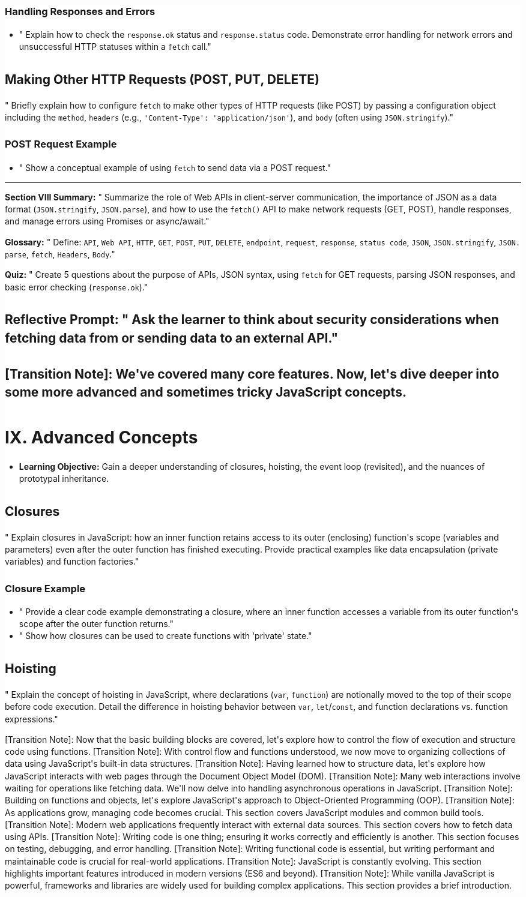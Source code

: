 ### Handling Responses and Errors
*   "<prompt> Explain how to check the `response.ok` status and `response.status` code. Demonstrate error handling for network errors and unsuccessful HTTP statuses within a `fetch` call."

## Making Other HTTP Requests (POST, PUT, DELETE)
"<prompt> Briefly explain how to configure `fetch` to make other types of HTTP requests (like POST) by passing a configuration object including the `method`, `headers` (e.g., `'Content-Type': 'application/json'`), and `body` (often using `JSON.stringify`)."

### POST Request Example
*   "<prompt> Show a conceptual example of using `fetch` to send data via a POST request."

---
**Section VIII Summary:** "<prompt> Summarize the role of Web APIs in client-server communication, the importance of JSON as a data format (`JSON.stringify`, `JSON.parse`), and how to use the `fetch()` API to make network requests (GET, POST), handle responses, and manage errors using Promises or async/await."

**Glossary:** "<prompt> Define: `API`, `Web API`, `HTTP`, `GET`, `POST`, `PUT`, `DELETE`, `endpoint`, `request`, `response`, `status code`, `JSON`, `JSON.stringify`, `JSON.parse`, `fetch`, `Headers`, `Body`."

**Quiz:** "<prompt> Create 5 questions about the purpose of APIs, JSON syntax, using `fetch` for GET requests, parsing JSON responses, and basic error checking (`response.ok`)."

**Reflective Prompt:** "<prompt> Ask the learner to think about security considerations when fetching data from or sending data to an external API."
---
[Transition Note]: We've covered many core features. Now, let's dive deeper into some more advanced and sometimes tricky JavaScript concepts.
---
# IX. Advanced Concepts
*   **Learning Objective:** Gain a deeper understanding of closures, hoisting, the event loop (revisited), and the nuances of prototypal inheritance.

## Closures
"<prompt> Explain closures in JavaScript: how an inner function retains access to its outer (enclosing) function's scope (variables and parameters) even after the outer function has finished executing. Provide practical examples like data encapsulation (private variables) and function factories."

### Closure Example
*   "<prompt> Provide a clear code example demonstrating a closure, where an inner function accesses a variable from its outer function's scope after the outer function returns."
*   "<prompt> Show how closures can be used to create functions with 'private' state."

## Hoisting
"<prompt> Explain the concept of hoisting in JavaScript, where declarations (`var`, `function`) are notionally moved to the top of their scope before code execution. Detail the difference in hoisting behavior between `var`, `let`/`const`, and function declarations vs. function expressions."


[Transition Note]: Now that the basic building blocks are covered, let's explore how to control the flow of execution and structure code using functions.
[Transition Note]: With control flow and functions understood, we now move to organizing collections of data using JavaScript's built-in data structures.
[Transition Note]: Having learned how to structure data, let's explore how JavaScript interacts with web pages through the Document Object Model (DOM).
[Transition Note]: Many web interactions involve waiting for operations like fetching data. We'll now delve into handling asynchronous operations in JavaScript.
[Transition Note]: Building on functions and objects, let's explore JavaScript's approach to Object-Oriented Programming (OOP).
[Transition Note]: As applications grow, managing code becomes crucial. This section covers JavaScript modules and common build tools.
[Transition Note]: Modern web applications frequently interact with external data sources. This section covers how to fetch data using APIs.
[Transition Note]: Writing code is one thing; ensuring it works correctly and efficiently is another. This section focuses on testing, debugging, and error handling.
[Transition Note]: Writing functional code is essential, but writing performant and maintainable code is crucial for real-world applications.
[Transition Note]: JavaScript is constantly evolving. This section highlights important features introduced in modern versions (ES6 and beyond).
[Transition Note]: While vanilla JavaScript is powerful, frameworks and libraries are widely used for building complex applications. This section provides a brief introduction.